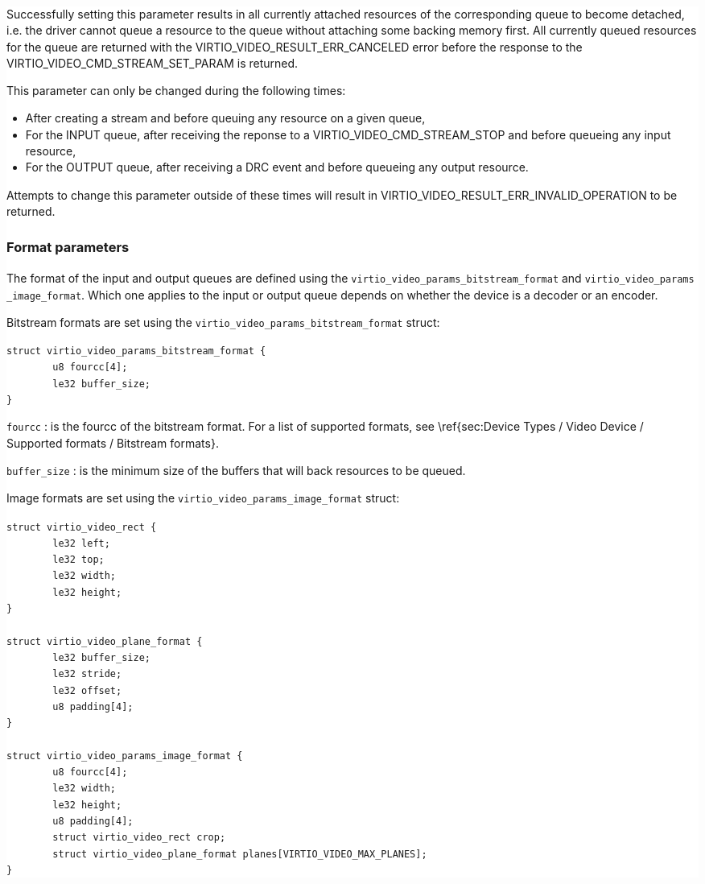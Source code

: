 Successfully setting this parameter results in all currently attached resources of the corresponding queue to become detached, i.e. the driver cannot queue a resource to the queue without attaching some backing memory first. All currently queued resources for the queue are returned with the VIRTIO_VIDEO_RESULT_ERR_CANCELED error before the response to the VIRTIO_VIDEO_CMD_STREAM_SET_PARAM is returned.

This parameter can only be changed during the following times:

* After creating a stream and before queuing any resource on a given queue,
* For the INPUT queue, after receiving the reponse to a VIRTIO_VIDEO_CMD_STREAM_STOP and before queueing any input resource,
* For the OUTPUT queue, after receiving a DRC event and before queueing any output resource.

Attempts to change this parameter outside of these times will result in VIRTIO_VIDEO_RESULT_ERR_INVALID_OPERATION to be returned.

### Format parameters

The format of the input and output queues are defined using the `virtio_video_params_bitstream_format` and `virtio_video_params_image_format`. Which one applies to the input or output queue depends on whether the device is a decoder or an encoder.

Bitstream formats are set using the `virtio_video_params_bitstream_format` struct:

```
struct virtio_video_params_bitstream_format {
        u8 fourcc[4];
        le32 buffer_size;
}
```

`fourcc`
: is the fourcc of the bitstream format. For a list of supported formats, see \ref{sec:Device Types / Video Device / Supported formats / Bitstream formats}.

`buffer_size`
: is the minimum size of the buffers that will back resources to be queued.


Image formats are set using the `virtio_video_params_image_format` struct:

```
struct virtio_video_rect {
        le32 left;
        le32 top;
        le32 width;
        le32 height;
}

struct virtio_video_plane_format {
        le32 buffer_size;
        le32 stride;
        le32 offset;
        u8 padding[4];
}

struct virtio_video_params_image_format {
        u8 fourcc[4];
        le32 width;
        le32 height;
        u8 padding[4];
        struct virtio_video_rect crop;
        struct virtio_video_plane_format planes[VIRTIO_VIDEO_MAX_PLANES];
}
```
